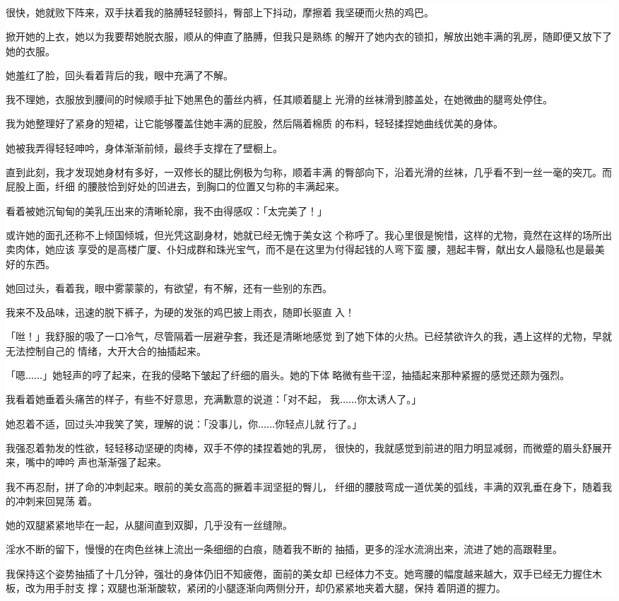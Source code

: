 很快，她就败下阵来，双手扶着我的胳膊轻轻颤抖，臀部上下抖动，摩擦着
我坚硬而火热的鸡巴。

掀开她的上衣，她以为我要帮她脱衣服，顺从的伸直了胳膊，但我只是熟练
的解开了她内衣的锁扣，解放出她丰满的乳房，随即便又放下了她的衣服。

她羞红了脸，回头看着背后的我，眼中充满了不解。

我不理她，衣服放到腰间的时候顺手扯下她黑色的蕾丝内裤，任其顺着腿上
光滑的丝袜滑到膝盖处，在她微曲的腿弯处停住。

我为她整理好了紧身的短裙，让它能够覆盖住她丰满的屁股，然后隔着棉质
的布料，轻轻揉捏她曲线优美的身体。

她被我弄得轻轻呻吟，身体渐渐前倾，最终手支撑在了壁橱上。

直到此刻，我才发现她身材有多好，一双修长的腿比例极为匀称，顺着丰满
的臀部向下，沿着光滑的丝袜，几乎看不到一丝一毫的突兀。而屁股上面，纤细
的腰肢恰到好处的凹进去，到胸口的位置又匀称的丰满起来。

看着被她沉甸甸的美乳压出来的清晰轮廓，我不由得感叹：「太完美了！」

或许她的面孔还称不上倾国倾城，但光凭这副身材，她就已经无愧于美女这
个称呼了。我心里很是惋惜，这样的尤物，竟然在这样的场所出卖肉体，她应该
享受的是高楼广厦、仆妇成群和珠光宝气，而不是在这里为付得起钱的人弯下蛮
腰，翘起丰臀，献出女人最隐私也是最美好的东西。

她回过头，看着我，眼中雾蒙蒙的，有欲望，有不解，还有一些别的东西。

我来不及品味，迅速的脱下裤子，为硬的发张的鸡巴披上雨衣，随即长驱直
入！

「咝！」我舒服的吸了一口冷气，尽管隔着一层避孕套，我还是清晰地感觉
到了她下体的火热。已经禁欲许久的我，遇上这样的尤物，早就无法控制自己的
情绪，大开大合的抽插起来。

「嗯……」她轻声的哼了起来，在我的侵略下皱起了纤细的眉头。她的下体
略微有些干涩，抽插起来那种紧握的感觉还颇为强烈。

我看着她垂着头痛苦的样子，有些不好意思，充满歉意的说道：「对不起，
我……你太诱人了。」

她忍着不适，回过头冲我笑了笑，理解的说：「没事儿，你……你轻点儿就
行了。」

我强忍着勃发的性欲，轻轻移动坚硬的肉棒，双手不停的揉捏着她的乳房，
很快的，我就感觉到前进的阻力明显减弱，而微蹙的眉头舒展开来，嘴中的呻吟
声也渐渐强了起来。

我不再忍耐，拼了命的冲刺起来。眼前的美女高高的撅着丰润坚挺的臀儿，
纤细的腰肢弯成一道优美的弧线，丰满的双乳垂在身下，随着我的冲刺来回晃荡
着。

她的双腿紧紧地毕在一起，从腿间直到双脚，几乎没有一丝缝隙。

淫水不断的留下，慢慢的在肉色丝袜上流出一条细细的白痕，随着我不断的
抽插，更多的淫水流淌出来，流进了她的高跟鞋里。

我保持这个姿势抽插了十几分钟，强壮的身体仍旧不知疲倦，面前的美女却
已经体力不支。她弯腰的幅度越来越大，双手已经无力握住木板，改为用手肘支
撑；双腿也渐渐酸软，紧闭的小腿逐渐向两侧分开，却仍紧紧地夹着大腿，保持
着阴道的握力。
